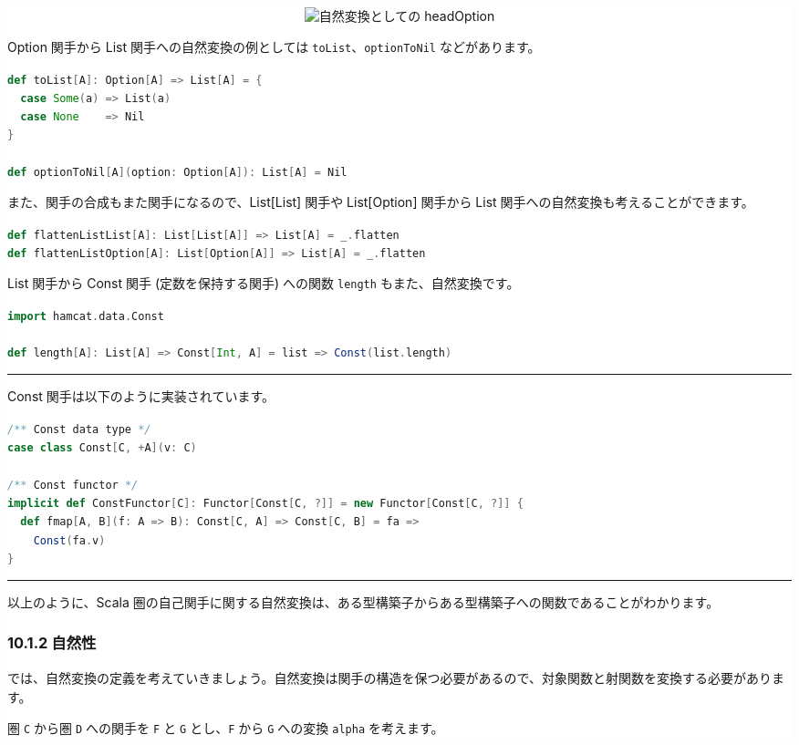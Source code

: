 <div align="center">

![自然変換としての headOption](./images/10_natural_transformation_example.png)

</div>

Option 関手から List 関手への自然変換の例としては `toList`、`optionToNil` などがあります。

```scala mdoc
def toList[A]: Option[A] => List[A] = {
  case Some(a) => List(a)
  case None    => Nil
}

def optionToNil[A](option: Option[A]): List[A] = Nil
```

また、関手の合成もまた関手になるので、List[List] 関手や List[Option] 関手から List 関手への自然変換も考えることができます。

```scala mdoc
def flattenListList[A]: List[List[A]] => List[A] = _.flatten
def flattenListOption[A]: List[Option[A]] => List[A] = _.flatten
```

List 関手から Const 関手 (定数を保持する関手) への関数 `length` もまた、自然変換です。

```scala mdoc
import hamcat.data.Const

def length[A]: List[A] => Const[Int, A] = list => Const(list.length)
```

---

Const 関手は以下のように実装されています。

```scala
/** Const data type */
case class Const[C, +A](v: C)

/** Const functor */
implicit def ConstFunctor[C]: Functor[Const[C, ?]] = new Functor[Const[C, ?]] {
  def fmap[A, B](f: A => B): Const[C, A] => Const[C, B] = fa =>
    Const(fa.v)
}
```

---

以上のように、Scala 圏の自己関手に関する自然変換は、ある型構築子からある型構築子への関数であることがわかります。

### 10.1.2 自然性

では、自然変換の定義を考えていきましょう。自然変換は関手の構造を保つ必要があるので、対象関数と射関数を変換する必要があります。

圏 `C` から圏 `D` への関手を `F` と `G` とし、`F` から `G` への変換 `alpha` を考えます。

<div align="center">
